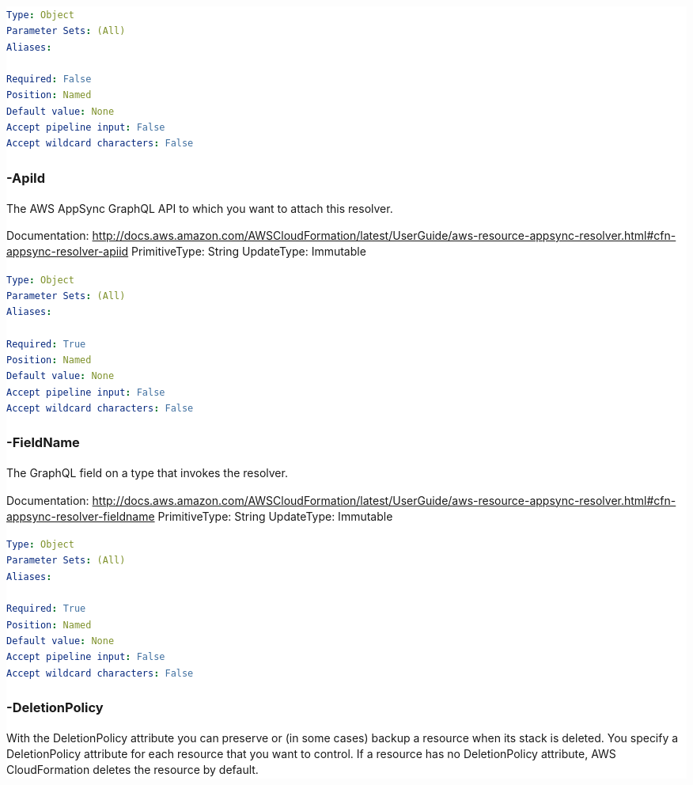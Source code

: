 ```yaml
Type: Object
Parameter Sets: (All)
Aliases:

Required: False
Position: Named
Default value: None
Accept pipeline input: False
Accept wildcard characters: False
```

### -ApiId
The AWS AppSync GraphQL API to which you want to attach this resolver.

Documentation: http://docs.aws.amazon.com/AWSCloudFormation/latest/UserGuide/aws-resource-appsync-resolver.html#cfn-appsync-resolver-apiid
PrimitiveType: String
UpdateType: Immutable

```yaml
Type: Object
Parameter Sets: (All)
Aliases:

Required: True
Position: Named
Default value: None
Accept pipeline input: False
Accept wildcard characters: False
```

### -FieldName
The GraphQL field on a type that invokes the resolver.

Documentation: http://docs.aws.amazon.com/AWSCloudFormation/latest/UserGuide/aws-resource-appsync-resolver.html#cfn-appsync-resolver-fieldname
PrimitiveType: String
UpdateType: Immutable

```yaml
Type: Object
Parameter Sets: (All)
Aliases:

Required: True
Position: Named
Default value: None
Accept pipeline input: False
Accept wildcard characters: False
```

### -DeletionPolicy
With the DeletionPolicy attribute you can preserve or (in some cases) backup a resource when its stack is deleted.
You specify a DeletionPolicy attribute for each resource that you want to control.
If a resource has no DeletionPolicy attribute, AWS CloudFormation deletes the resource by default.
